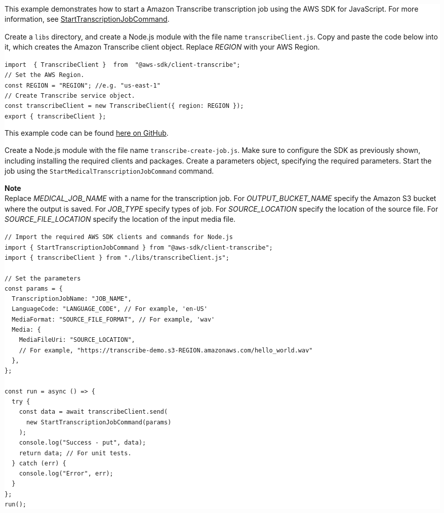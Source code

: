 This example demonstrates how to start a Amazon Transcribe transcription job using the AWS SDK for JavaScript\. For more information, see [StartTranscriptionJobCommand](https://docs.aws.amazon.com/AWSJavaScriptSDK/latest/AWS/TranscribeService.html#startTranscriptionJob-property)\.

Create a `libs` directory, and create a Node\.js module with the file name `transcribeClient.js`\. Copy and paste the code below into it, which creates the Amazon Transcribe client object\. Replace *REGION* with your AWS Region\.

```
import  { TranscribeClient }  from  "@aws-sdk/client-transcribe";
// Set the AWS Region.
const REGION = "REGION"; //e.g. "us-east-1"
// Create Transcribe service object.
const transcribeClient = new TranscribeClient({ region: REGION });
export { transcribeClient };
```

This example code can be found [here on GitHub](https://github.com/awsdocs/aws-doc-sdk-examples/tree/master/javascriptv3/example_code/transcribe/src/libs/transcribeClient.js)\.

Create a Node\.js module with the file name `transcribe-create-job.js`\. Make sure to configure the SDK as previously shown, including installing the required clients and packages\. Create a parameters object, specifying the required parameters\. Start the job using the `StartMedicalTranscriptionJobCommand` command\.

**Note**  
Replace *MEDICAL\_JOB\_NAME* with a name for the transcription job\. For *OUTPUT\_BUCKET\_NAME* specify the Amazon S3 bucket where the output is saved\. For *JOB\_TYPE* specify types of job\. For *SOURCE\_LOCATION* specify the location of the source file\. For *SOURCE\_FILE\_LOCATION* specify the location of the input media file\.

```
// Import the required AWS SDK clients and commands for Node.js
import { StartTranscriptionJobCommand } from "@aws-sdk/client-transcribe";
import { transcribeClient } from "./libs/transcribeClient.js";

// Set the parameters
const params = {
  TranscriptionJobName: "JOB_NAME",
  LanguageCode: "LANGUAGE_CODE", // For example, 'en-US'
  MediaFormat: "SOURCE_FILE_FORMAT", // For example, 'wav'
  Media: {
    MediaFileUri: "SOURCE_LOCATION",
    // For example, "https://transcribe-demo.s3-REGION.amazonaws.com/hello_world.wav"
  },
};

const run = async () => {
  try {
    const data = await transcribeClient.send(
      new StartTranscriptionJobCommand(params)
    );
    console.log("Success - put", data);
    return data; // For unit tests.
  } catch (err) {
    console.log("Error", err);
  }
};
run();
```
